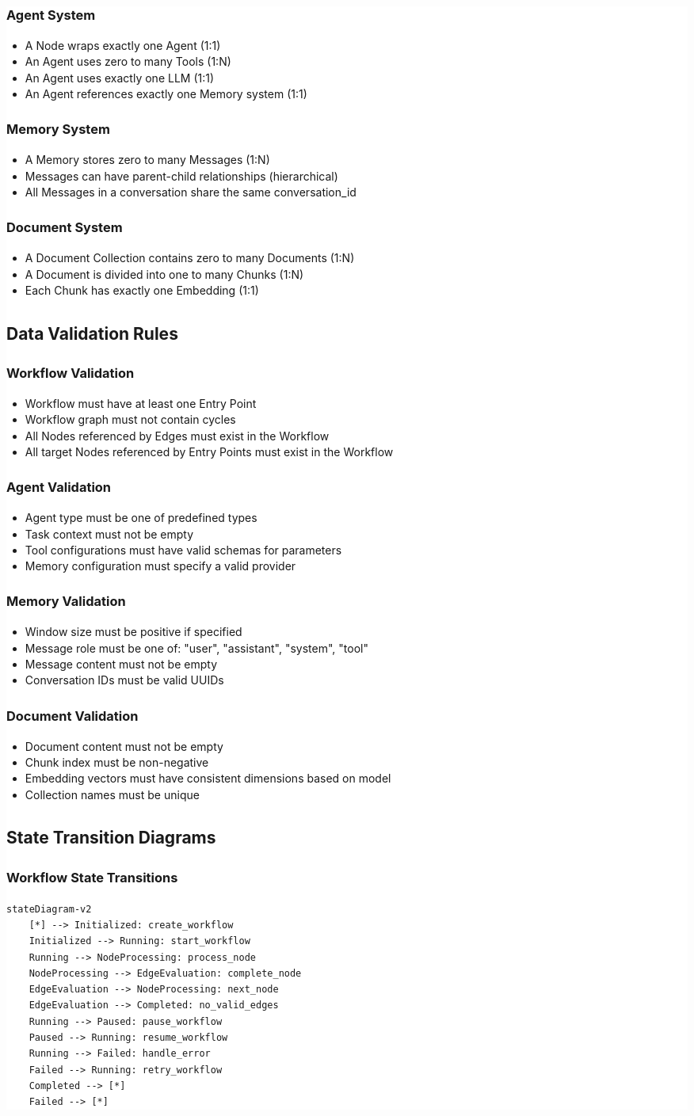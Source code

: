 ### Agent System
- A Node wraps exactly one Agent (1:1)
- An Agent uses zero to many Tools (1:N)
- An Agent uses exactly one LLM (1:1)
- An Agent references exactly one Memory system (1:1)

### Memory System
- A Memory stores zero to many Messages (1:N)
- Messages can have parent-child relationships (hierarchical)
- All Messages in a conversation share the same conversation_id

### Document System
- A Document Collection contains zero to many Documents (1:N)
- A Document is divided into one to many Chunks (1:N)
- Each Chunk has exactly one Embedding (1:1)

## Data Validation Rules

### Workflow Validation
- Workflow must have at least one Entry Point
- Workflow graph must not contain cycles
- All Nodes referenced by Edges must exist in the Workflow
- All target Nodes referenced by Entry Points must exist in the Workflow

### Agent Validation
- Agent type must be one of predefined types
- Task context must not be empty
- Tool configurations must have valid schemas for parameters
- Memory configuration must specify a valid provider

### Memory Validation
- Window size must be positive if specified
- Message role must be one of: "user", "assistant", "system", "tool"
- Message content must not be empty
- Conversation IDs must be valid UUIDs

### Document Validation
- Document content must not be empty
- Chunk index must be non-negative
- Embedding vectors must have consistent dimensions based on model
- Collection names must be unique

## State Transition Diagrams

### Workflow State Transitions

```mermaid
stateDiagram-v2
    [*] --> Initialized: create_workflow
    Initialized --> Running: start_workflow
    Running --> NodeProcessing: process_node
    NodeProcessing --> EdgeEvaluation: complete_node
    EdgeEvaluation --> NodeProcessing: next_node
    EdgeEvaluation --> Completed: no_valid_edges
    Running --> Paused: pause_workflow
    Paused --> Running: resume_workflow
    Running --> Failed: handle_error
    Failed --> Running: retry_workflow
    Completed --> [*]
    Failed --> [*]
```